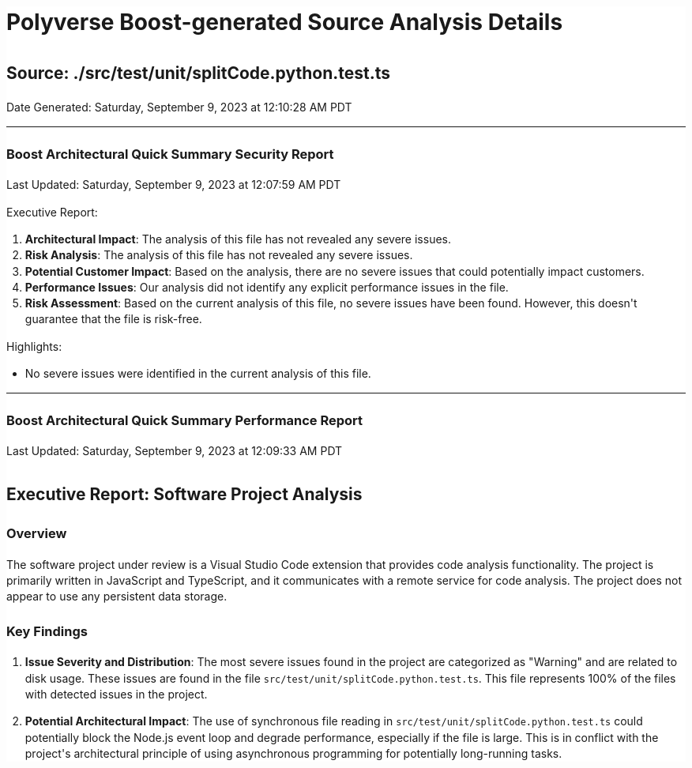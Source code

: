 # Polyverse Boost-generated Source Analysis Details

## Source: ./src/test/unit/splitCode.python.test.ts
Date Generated: Saturday, September 9, 2023 at 12:10:28 AM PDT



---

### Boost Architectural Quick Summary Security Report

Last Updated: Saturday, September 9, 2023 at 12:07:59 AM PDT


Executive Report:

1. **Architectural Impact**: The analysis of this file has not revealed any severe issues.
2. **Risk Analysis**: The analysis of this file has not revealed any severe issues.
3. **Potential Customer Impact**: Based on the analysis, there are no severe issues that could potentially impact customers.
4. **Performance Issues**: Our analysis did not identify any explicit performance issues in the file.
5. **Risk Assessment**: Based on the current analysis of this file, no severe issues have been found. However, this doesn't guarantee that the file is risk-free.

Highlights:

- No severe issues were identified in the current analysis of this file.



---

### Boost Architectural Quick Summary Performance Report

Last Updated: Saturday, September 9, 2023 at 12:09:33 AM PDT

## Executive Report: Software Project Analysis

### Overview
The software project under review is a Visual Studio Code extension that provides code analysis functionality. The project is primarily written in JavaScript and TypeScript, and it communicates with a remote service for code analysis. The project does not appear to use any persistent data storage.

### Key Findings

1. **Issue Severity and Distribution**: The most severe issues found in the project are categorized as "Warning" and are related to disk usage. These issues are found in the file `src/test/unit/splitCode.python.test.ts`. This file represents 100% of the files with detected issues in the project.

2. **Potential Architectural Impact**: The use of synchronous file reading in `src/test/unit/splitCode.python.test.ts` could potentially block the Node.js event loop and degrade performance, especially if the file is large. This is in conflict with the project's architectural principle of using asynchronous programming for potentially long-running tasks.
